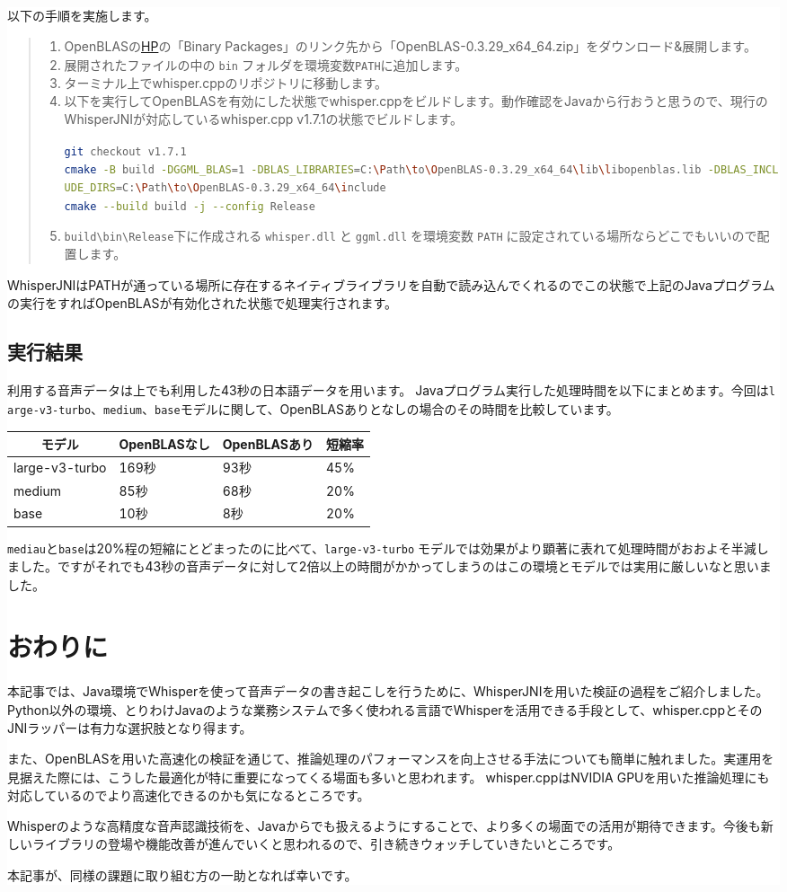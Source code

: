 以下の手順を実施します。

> 1. OpenBLASの[HP](http://www.openmathlib.org/OpenBLAS/)の「Binary Packages」のリンク先から「OpenBLAS-0.3.29_x64_64.zip」をダウンロード&展開します。
> 1. 展開されたファイルの中の `bin` フォルダを環境変数`PATH`に追加します。
> 1. ターミナル上でwhisper.cppのリポジトリに移動します。
> 1. 以下を実行してOpenBLASを有効にした状態でwhisper.cppをビルドします。動作確認をJavaから行おうと思うので、現行のWhisperJNIが対応しているwhisper.cpp v1.7.1の状態でビルドします。
>     ```sh
>     git checkout v1.7.1
>     cmake -B build -DGGML_BLAS=1 -DBLAS_LIBRARIES=C:\Path\to\OpenBLAS-0.3.29_x64_64\lib\libopenblas.lib -DBLAS_INCLUDE_DIRS=C:\Path\to\OpenBLAS-0.3.29_x64_64\include
>     cmake --build build -j --config Release
>     ```
> 1. `build\bin\Release`下に作成される `whisper.dll` と `ggml.dll` を環境変数 `PATH` に設定されている場所ならどこでもいいので配置します。

WhisperJNIはPATHが通っている場所に存在するネイティブライブラリを自動で読み込んでくれるのでこの状態で上記のJavaプログラムの実行をすればOpenBLASが有効化された状態で処理実行されます。

## 実行結果

利用する音声データは上でも利用した43秒の日本語データを用います。
Javaプログラム実行した処理時間を以下にまとめます。今回は`large-v3-turbo`、`medium`、`base`モデルに関して、OpenBLASありとなしの場合のその時間を比較しています。

| モデル | OpenBLASなし | OpenBLASあり | 短縮率 |
| --- | --- | --- | --- |
| large-v3-turbo | 169秒 | 93秒 | 45% |
| medium | 85秒 | 68秒 | 20% |
| base | 10秒 | 8秒 | 20% |

`mediau`と`base`は20%程の短縮にとどまったのに比べて、`large-v3-turbo` モデルでは効果がより顕著に表れて処理時間がおおよそ半減しました。ですがそれでも43秒の音声データに対して2倍以上の時間がかかってしまうのはこの環境とモデルでは実用に厳しいなと思いました。

# おわりに

本記事では、Java環境でWhisperを使って音声データの書き起こしを行うために、WhisperJNIを用いた検証の過程をご紹介しました。Python以外の環境、とりわけJavaのような業務システムで多く使われる言語でWhisperを活用できる手段として、whisper.cppとそのJNIラッパーは有力な選択肢となり得ます。

また、OpenBLASを用いた高速化の検証を通じて、推論処理のパフォーマンスを向上させる手法についても簡単に触れました。実運用を見据えた際には、こうした最適化が特に重要になってくる場面も多いと思われます。
whisper.cppはNVIDIA GPUを用いた推論処理にも対応しているのでより高速化できるのかも気になるところです。

Whisperのような高精度な音声認識技術を、Javaからでも扱えるようにすることで、より多くの場面での活用が期待できます。今後も新しいライブラリの登場や機能改善が進んでいくと思われるので、引き続きウォッチしていきたいところです。

本記事が、同様の課題に取り組む方の一助となれば幸いです。